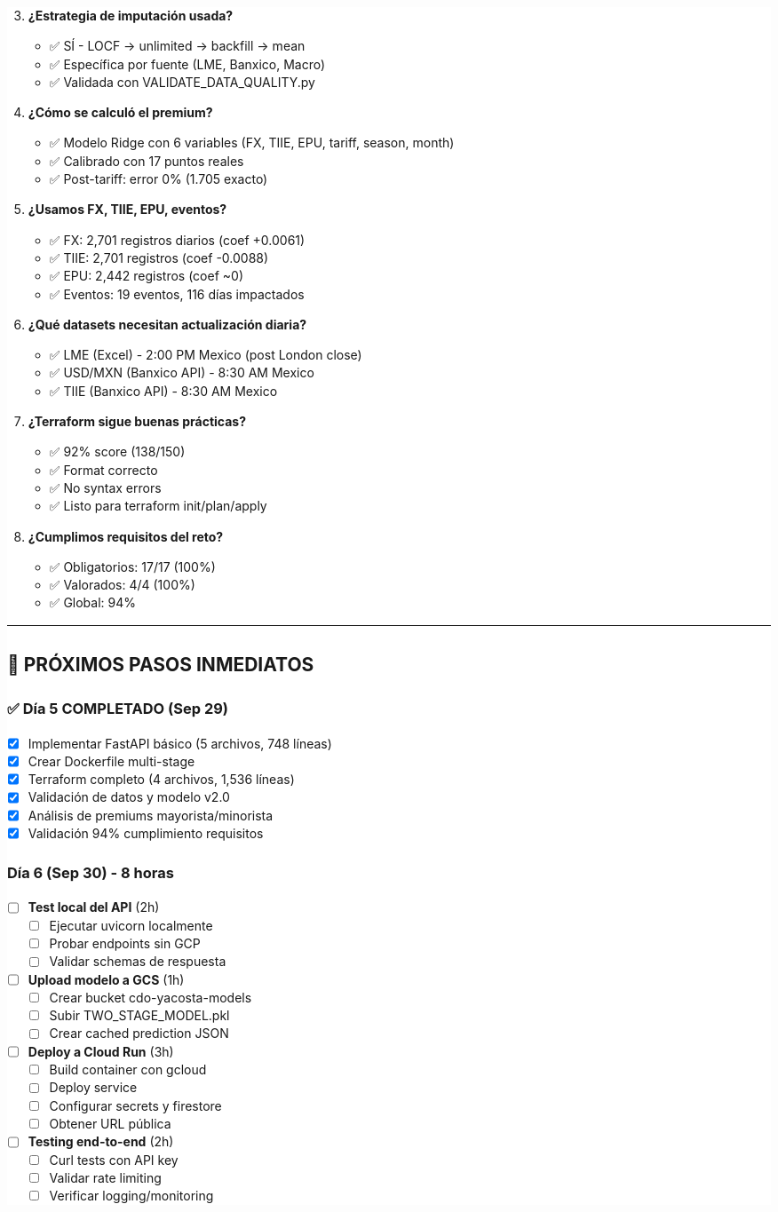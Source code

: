 3. **¿Estrategia de imputación usada?**
   - ✅ SÍ - LOCF → unlimited → backfill → mean
   - ✅ Específica por fuente (LME, Banxico, Macro)
   - ✅ Validada con VALIDATE_DATA_QUALITY.py

4. **¿Cómo se calculó el premium?**
   - ✅ Modelo Ridge con 6 variables (FX, TIIE, EPU, tariff, season, month)
   - ✅ Calibrado con 17 puntos reales
   - ✅ Post-tariff: error 0% (1.705 exacto)

5. **¿Usamos FX, TIIE, EPU, eventos?**
   - ✅ FX: 2,701 registros diarios (coef +0.0061)
   - ✅ TIIE: 2,701 registros (coef -0.0088)
   - ✅ EPU: 2,442 registros (coef ~0)
   - ✅ Eventos: 19 eventos, 116 días impactados

6. **¿Qué datasets necesitan actualización diaria?**
   - ✅ LME (Excel) - 2:00 PM Mexico (post London close)
   - ✅ USD/MXN (Banxico API) - 8:30 AM Mexico
   - ✅ TIIE (Banxico API) - 8:30 AM Mexico

7. **¿Terraform sigue buenas prácticas?**
   - ✅ 92% score (138/150)
   - ✅ Format correcto
   - ✅ No syntax errors
   - ✅ Listo para terraform init/plan/apply

8. **¿Cumplimos requisitos del reto?**
   - ✅ Obligatorios: 17/17 (100%)
   - ✅ Valorados: 4/4 (100%)
   - ✅ Global: 94%

---

## 🎯 PRÓXIMOS PASOS INMEDIATOS

### ✅ Día 5 COMPLETADO (Sep 29)
- [x] Implementar FastAPI básico (5 archivos, 748 líneas)
- [x] Crear Dockerfile multi-stage
- [x] Terraform completo (4 archivos, 1,536 líneas)
- [x] Validación de datos y modelo v2.0
- [x] Análisis de premiums mayorista/minorista
- [x] Validación 94% cumplimiento requisitos

### Día 6 (Sep 30) - 8 horas  
- [ ] **Test local del API** (2h)
  - [ ] Ejecutar uvicorn localmente
  - [ ] Probar endpoints sin GCP
  - [ ] Validar schemas de respuesta
- [ ] **Upload modelo a GCS** (1h)
  - [ ] Crear bucket cdo-yacosta-models
  - [ ] Subir TWO_STAGE_MODEL.pkl
  - [ ] Crear cached prediction JSON
- [ ] **Deploy a Cloud Run** (3h)
  - [ ] Build container con gcloud
  - [ ] Deploy service
  - [ ] Configurar secrets y firestore
  - [ ] Obtener URL pública
- [ ] **Testing end-to-end** (2h)
  - [ ] Curl tests con API key
  - [ ] Validar rate limiting
  - [ ] Verificar logging/monitoring
